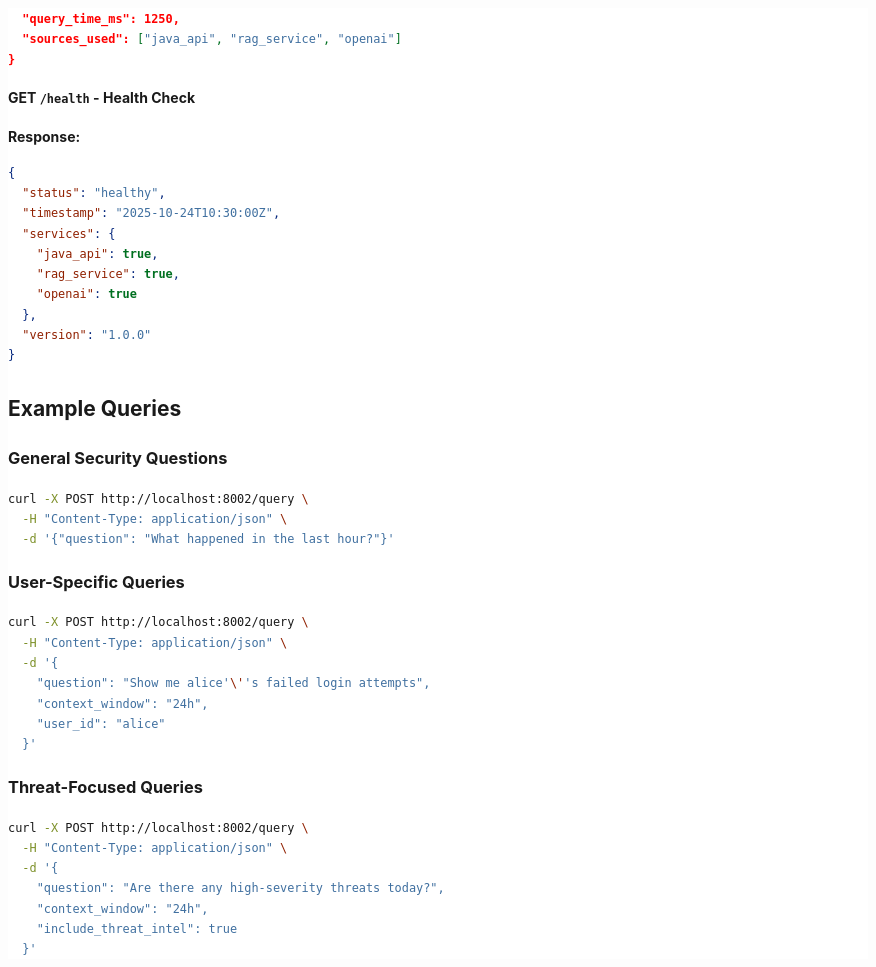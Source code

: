 ```json
  "query_time_ms": 1250,
  "sources_used": ["java_api", "rag_service", "openai"]
}
```

#### GET `/health` - Health Check

**Response:**
```json
{
  "status": "healthy",
  "timestamp": "2025-10-24T10:30:00Z",
  "services": {
    "java_api": true,
    "rag_service": true,
    "openai": true
  },
  "version": "1.0.0"
}
```

## Example Queries

### General Security Questions
```bash
curl -X POST http://localhost:8002/query \
  -H "Content-Type: application/json" \
  -d '{"question": "What happened in the last hour?"}'
```

### User-Specific Queries
```bash
curl -X POST http://localhost:8002/query \
  -H "Content-Type: application/json" \
  -d '{
    "question": "Show me alice'\''s failed login attempts",
    "context_window": "24h",
    "user_id": "alice"
  }'
```

### Threat-Focused Queries
```bash
curl -X POST http://localhost:8002/query \
  -H "Content-Type: application/json" \
  -d '{
    "question": "Are there any high-severity threats today?",
    "context_window": "24h",
    "include_threat_intel": true
  }'
```
